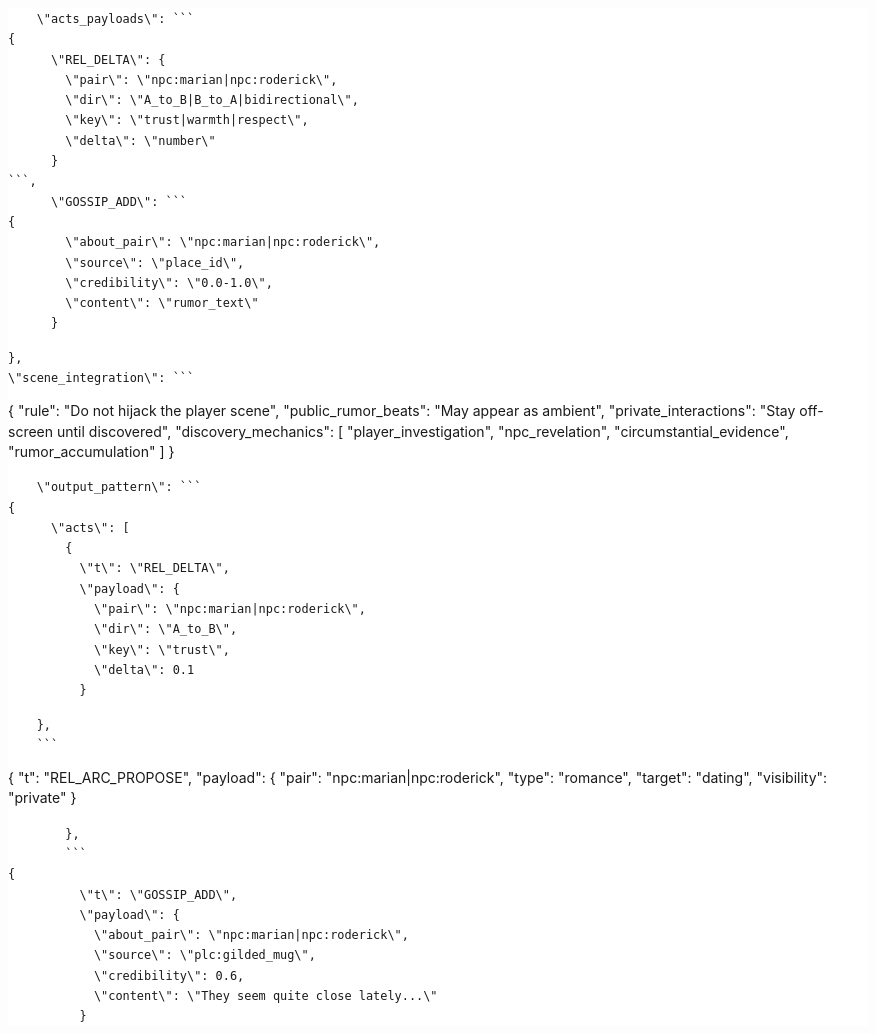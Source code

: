 ```,
    \"acts_payloads\": ```
{
      \"REL_DELTA\": {
        \"pair\": \"npc:marian|npc:roderick\",
        \"dir\": \"A_to_B|B_to_A|bidirectional\",
        \"key\": \"trust|warmth|respect\",
        \"delta\": \"number\"
      }
```,
      \"GOSSIP_ADD\": ```
{
        \"about_pair\": \"npc:marian|npc:roderick\",
        \"source\": \"place_id\",
        \"credibility\": \"0.0-1.0\",
        \"content\": \"rumor_text\"
      }
```
    },
    \"scene_integration\": ```
{
      \"rule\": \"Do not hijack the player scene\",
      \"public_rumor_beats\": \"May appear as ambient\",
      \"private_interactions\": \"Stay off-screen until discovered\",
      \"discovery_mechanics\": [
        \"player_investigation\",
        \"npc_revelation\",
        \"circumstantial_evidence\",
        \"rumor_accumulation\"
      ]
    }
```,
    \"output_pattern\": ```
{
      \"acts\": [
        {
          \"t\": \"REL_DELTA\",
          \"payload\": {
            \"pair\": \"npc:marian|npc:roderick\",
            \"dir\": \"A_to_B\",
            \"key\": \"trust\",
            \"delta\": 0.1
          }
```
        },
        ```
{
          \"t\": \"REL_ARC_PROPOSE\",
          \"payload\": {
            \"pair\": \"npc:marian|npc:roderick\",
            \"type\": \"romance\",
            \"target\": \"dating\",
            \"visibility\": \"private\"
          }
```
        },
        ```
{
          \"t\": \"GOSSIP_ADD\",
          \"payload\": {
            \"about_pair\": \"npc:marian|npc:roderick\",
            \"source\": \"plc:gilded_mug\",
            \"credibility\": 0.6,
            \"content\": \"They seem quite close lately...\"
          }
```